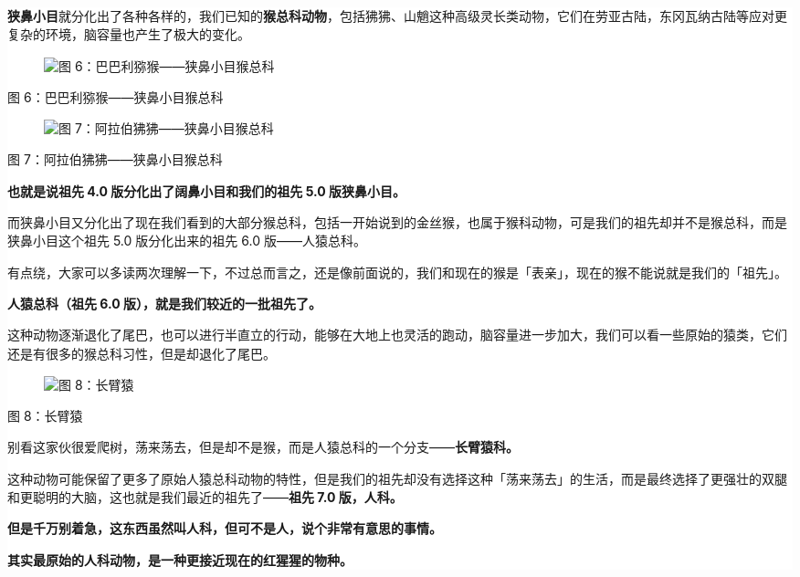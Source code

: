  <p><strong>狭鼻小目</strong>就分化出了各种各样的<span><span>，</span></span>我们已知的<strong>猴总科动物</strong><span><span>，</span></span>包括狒狒<span><span>、</span></span>山魈这种高级灵长类动物<span><span>，</span></span>它们在劳亚古陆<span><span>，</span></span>东冈瓦纳古陆等应对更复杂的环境<span><span>，</span></span>脑容量也产生了极大的变化<span><span>。</span></span></p>
 <figure>
  <img src="https://picx.zhimg.com/50/v2-0760a001af7faa4e9760410ec9c1c54d_720w.jpg?source=1940ef5c" alt="图 6：巴巴利猕猴——狭鼻小目猴总科" data-rawwidth="1440" data-rawheight="1496" data-original-token="v2-0760a001af7faa4e9760410ec9c1c54d" class="origin_image zh-lightbox-thumb" width="1440" data-original="https://pic1.zhimg.com/v2-0760a001af7faa4e9760410ec9c1c54d_r.jpg?source=1940ef5c">
 </figure>图 6<span><span>：</span></span>巴巴利猕猴——狭鼻小目猴总科 
 <figure>
  <img src="https://picx.zhimg.com/50/v2-fe4268d6351a68e166dfc4b71028f20f_720w.jpg?source=1940ef5c" alt="图 7：阿拉伯狒狒——狭鼻小目猴总科" data-rawwidth="2342" data-rawheight="1440" data-original-token="v2-fe4268d6351a68e166dfc4b71028f20f" class="origin_image zh-lightbox-thumb" width="2342" data-original="https://picx.zhimg.com/v2-fe4268d6351a68e166dfc4b71028f20f_r.jpg?source=1940ef5c">
 </figure>图 7<span><span>：</span></span>阿拉伯狒狒——狭鼻小目猴总科 
 <p><strong>也就是说祖先 4.0 版分化出了阔鼻小目和我们的祖先 5.0 版狭鼻小目<span><span>。</span></span></strong></p>
 <p>而狭鼻小目又分化出了现在我们看到的大部分猴总科<span><span>，</span></span>包括一开始说到的金丝猴<span><span>，</span></span>也属于猴科动物<span><span>，</span></span>可是我们的祖先却并不是猴总科<span><span>，</span></span>而是狭鼻小目这个祖先 5.0 版分化出来的祖先 6.0 版——人猿总科<span><span>。</span></span></p>
 <p>有点绕<span><span>，</span></span>大家可以多读两次理解一下<span><span>，</span></span>不过总而言之<span><span>，</span></span>还是像前面说的<span><span>，</span></span>我们和现在的猴是<span><span>「</span></span>表亲<span><span>」</span></span><span><span>，</span></span>现在的猴不能说就是我们的<span><span>「</span></span>祖先<span><span>」</span></span><span><span>。</span></span></p>
 <p><strong>人猿总科<span><span>（</span></span>祖先 6.0 版<span><span>）</span></span><span><span>，</span></span>就是我们较近的一批祖先了<span><span>。</span></span></strong></p>
 <p>这种动物逐渐退化了尾巴<span><span>，</span></span>也可以进行半直立的行动<span><span>，</span></span>能够在大地上也灵活的跑动<span><span>，</span></span>脑容量进一步加大<span><span>，</span></span>我们可以看一些原始的猿类<span><span>，</span></span>它们还是有很多的猴总科习性<span><span>，</span></span>但是却退化了尾巴<span><span>。</span></span></p>
 <figure>
  <img src="https://pic1.zhimg.com/50/v2-ee8a3724eb82bb8a76ef22fdcf38246c_720w.jpg?source=1940ef5c" alt="图 8：长臂猿" data-rawwidth="1920" data-rawheight="1440" data-original-token="v2-ee8a3724eb82bb8a76ef22fdcf38246c" class="origin_image zh-lightbox-thumb" width="1920" data-original="https://pic1.zhimg.com/v2-ee8a3724eb82bb8a76ef22fdcf38246c_r.jpg?source=1940ef5c">
 </figure>图 8<span><span>：</span></span>长臂猿 
 <p>别看这家伙很爱爬树<span><span>，</span></span>荡来荡去<span><span>，</span></span>但是却不是猴<span><span>，</span></span>而是人猿总科的一个分支——<strong>长臂猿科<span><span>。</span></span></strong></p>
 <p>这种动物可能保留了更多了原始人猿总科动物的特性<span><span>，</span></span>但是我们的祖先却没有选择这种<span><span>「</span></span>荡来荡去<span><span>」</span></span>的生活<span><span>，</span></span>而是最终选择了更强壮的双腿和更聪明的大脑<span><span>，</span></span>这也就是我们最近的祖先了——<strong>祖先 7.0 版<span><span>，</span></span>人科<span><span>。</span></span></strong></p>
 <p><strong>但是千万别着急<span><span>，</span></span>这东西虽然叫人科<span><span>，</span></span>但可不是人<span><span>，</span></span>说个非常有意思的事情<span><span>。</span></span></strong></p>
 <p><strong>其实最原始的人科动物<span><span>，</span></span>是一种更接近现在的红猩猩的物种<span><span>。</span></span></strong></p>
</body>